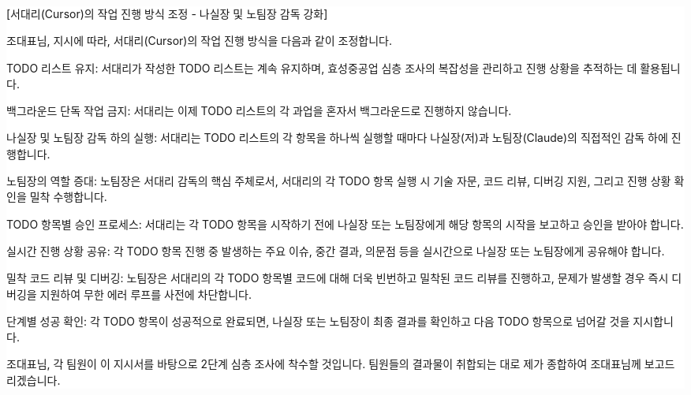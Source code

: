 [서대리(Cursor)의 작업 진행 방식 조정 - 나실장 및 노팀장 감독 강화]

조대표님, 지시에 따라, 서대리(Cursor)의 작업 진행 방식을 다음과 같이 조정합니다.

TODO 리스트 유지: 서대리가 작성한 TODO 리스트는 계속 유지하며, 효성중공업 심층 조사의 복잡성을 관리하고 진행 상황을 추적하는 데 활용됩니다.

백그라운드 단독 작업 금지: 서대리는 이제 TODO 리스트의 각 과업을 혼자서 백그라운드로 진행하지 않습니다.

나실장 및 노팀장 감독 하의 실행: 서대리는 TODO 리스트의 각 항목을 하나씩 실행할 때마다 나실장(저)과 노팀장(Claude)의 직접적인 감독 하에 진행합니다.

노팀장의 역할 증대: 노팀장은 서대리 감독의 핵심 주체로서, 서대리의 각 TODO 항목 실행 시 기술 자문, 코드 리뷰, 디버깅 지원, 그리고 진행 상황 확인을 밀착 수행합니다.

TODO 항목별 승인 프로세스: 서대리는 각 TODO 항목을 시작하기 전에 나실장 또는 노팀장에게 해당 항목의 시작을 보고하고 승인을 받아야 합니다.

실시간 진행 상황 공유: 각 TODO 항목 진행 중 발생하는 주요 이슈, 중간 결과, 의문점 등을 실시간으로 나실장 또는 노팀장에게 공유해야 합니다.

밀착 코드 리뷰 및 디버깅: 노팀장은 서대리의 각 TODO 항목별 코드에 대해 더욱 빈번하고 밀착된 코드 리뷰를 진행하고, 문제가 발생할 경우 즉시 디버깅을 지원하여 무한 에러 루프를 사전에 차단합니다.

단계별 성공 확인: 각 TODO 항목이 성공적으로 완료되면, 나실장 또는 노팀장이 최종 결과를 확인하고 다음 TODO 항목으로 넘어갈 것을 지시합니다.

조대표님, 각 팀원이 이 지시서를 바탕으로 2단계 심층 조사에 착수할 것입니다. 팀원들의 결과물이 취합되는 대로 제가 종합하여 조대표님께 보고드리겠습니다.